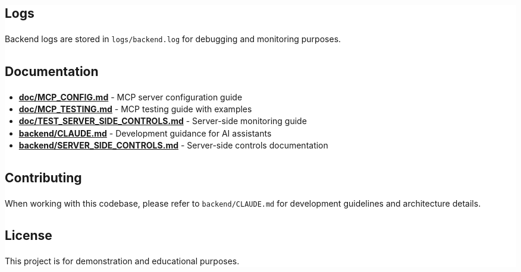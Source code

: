 ## Logs

Backend logs are stored in `logs/backend.log` for debugging and monitoring purposes.

## Documentation

- **[doc/MCP_CONFIG.md](doc/MCP_CONFIG.md)** - MCP server configuration guide
- **[doc/MCP_TESTING.md](doc/MCP_TESTING.md)** - MCP testing guide with examples
- **[doc/TEST_SERVER_SIDE_CONTROLS.md](doc/TEST_SERVER_SIDE_CONTROLS.md)** - Server-side monitoring guide
- **[backend/CLAUDE.md](backend/CLAUDE.md)** - Development guidance for AI assistants
- **[backend/SERVER_SIDE_CONTROLS.md](backend/SERVER_SIDE_CONTROLS.md)** - Server-side controls documentation

## Contributing

When working with this codebase, please refer to `backend/CLAUDE.md` for development guidelines and architecture details.

## License

This project is for demonstration and educational purposes.
